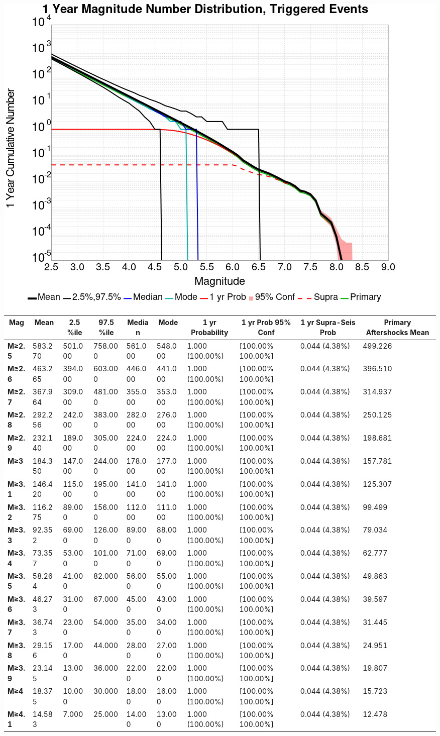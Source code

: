 ![MFD Plot](plots/1yr_mag_num_cumulative_triggered.png)

| Mag | Mean | 2.5 %ile | 97.5 %ile | Median | Mode | 1 yr Probability | 1 yr Prob 95% Conf | 1 yr Supra-Seis Prob | Primary Aftershocks Mean |
|-----|-----|-----|-----|-----|-----|-----|-----|-----|-----|
| **M&ge;2.5** | 583.270 | 501.000 | 758.000 | 561.000 | 548.000 | 1.000 (100.00%) | [100.00% 100.00%] | 0.044 (4.38%) | 499.226 |
| **M&ge;2.6** | 463.265 | 394.000 | 603.000 | 446.000 | 441.000 | 1.000 (100.00%) | [100.00% 100.00%] | 0.044 (4.38%) | 396.510 |
| **M&ge;2.7** | 367.964 | 309.000 | 481.000 | 355.000 | 353.000 | 1.000 (100.00%) | [100.00% 100.00%] | 0.044 (4.38%) | 314.937 |
| **M&ge;2.8** | 292.256 | 242.000 | 383.000 | 282.000 | 276.000 | 1.000 (100.00%) | [100.00% 100.00%] | 0.044 (4.38%) | 250.125 |
| **M&ge;2.9** | 232.140 | 189.000 | 305.000 | 224.000 | 224.000 | 1.000 (100.00%) | [100.00% 100.00%] | 0.044 (4.38%) | 198.681 |
| **M&ge;3** | 184.350 | 147.000 | 244.000 | 178.000 | 177.000 | 1.000 (100.00%) | [100.00% 100.00%] | 0.044 (4.38%) | 157.781 |
| **M&ge;3.1** | 146.420 | 115.000 | 195.000 | 141.000 | 141.000 | 1.000 (100.00%) | [100.00% 100.00%] | 0.044 (4.38%) | 125.307 |
| **M&ge;3.2** | 116.275 | 89.000 | 156.000 | 112.000 | 111.000 | 1.000 (100.00%) | [100.00% 100.00%] | 0.044 (4.38%) | 99.499 |
| **M&ge;3.3** | 92.352 | 69.000 | 126.000 | 89.000 | 88.000 | 1.000 (100.00%) | [100.00% 100.00%] | 0.044 (4.38%) | 79.034 |
| **M&ge;3.4** | 73.357 | 53.000 | 101.000 | 71.000 | 69.000 | 1.000 (100.00%) | [100.00% 100.00%] | 0.044 (4.38%) | 62.777 |
| **M&ge;3.5** | 58.264 | 41.000 | 82.000 | 56.000 | 55.000 | 1.000 (100.00%) | [100.00% 100.00%] | 0.044 (4.38%) | 49.863 |
| **M&ge;3.6** | 46.273 | 31.000 | 67.000 | 45.000 | 43.000 | 1.000 (100.00%) | [100.00% 100.00%] | 0.044 (4.38%) | 39.597 |
| **M&ge;3.7** | 36.743 | 23.000 | 54.000 | 35.000 | 34.000 | 1.000 (100.00%) | [100.00% 100.00%] | 0.044 (4.38%) | 31.445 |
| **M&ge;3.8** | 29.156 | 17.000 | 44.000 | 28.000 | 27.000 | 1.000 (100.00%) | [100.00% 100.00%] | 0.044 (4.38%) | 24.951 |
| **M&ge;3.9** | 23.145 | 13.000 | 36.000 | 22.000 | 22.000 | 1.000 (100.00%) | [100.00% 100.00%] | 0.044 (4.38%) | 19.807 |
| **M&ge;4** | 18.375 | 10.000 | 30.000 | 18.000 | 16.000 | 1.000 (100.00%) | [100.00% 100.00%] | 0.044 (4.38%) | 15.723 |
| **M&ge;4.1** | 14.583 | 7.000 | 25.000 | 14.000 | 13.000 | 1.000 (100.00%) | [100.00% 100.00%] | 0.044 (4.38%) | 12.478 |